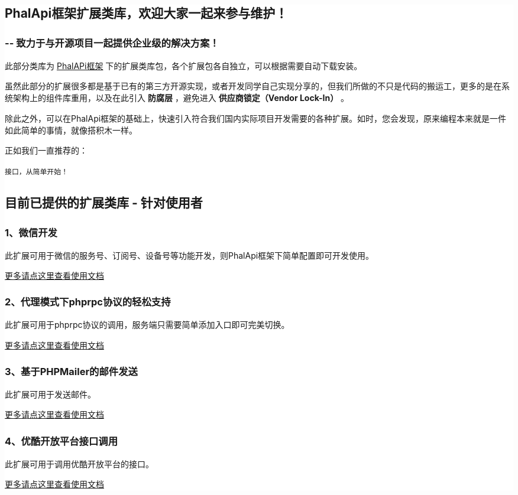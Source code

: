 ## PhalApi框架扩展类库，欢迎大家一起来参与维护！
### -- 致力于与开源项目一起提供企业级的解决方案！
此部分类库为 [PhalAPi框架](http://u.720life.cn/g/5c954f4cd4204fb6c09a7e58aa70844d7a13a099f5b8bb392b16601f49c8c1fe997c1a207321cbf4c7afe91f723bebfe) 下的扩展类库包，各个扩展包各自独立，可以根据需要自动下载安装。
  
虽然此部分的扩展很多都是基于已有的第三方开源实现，或者开发同学自己实现分享的，但我们所做的不只是代码的搬运工，更多的是在系统架构上的组件库重用，以及在此引入 **防腐层** ，避免进入 **供应商锁定（Vendor Lock-In）** 。  
  
除此之外，可以在PhalApi框架的基础上，快速引入符合我们国内实际项目开发需要的各种扩展。如时，您会发现，原来编程本来就是一件如此简单的事情，就像搭积木一样。  

  
正如我们一直推荐的：
```
接口，从简单开始！
```
  
## 目前已提供的扩展类库 - 针对使用者
### 1、微信开发
此扩展可用于微信的服务号、订阅号、设备号等功能开发，则PhalApi框架下简单配置即可开发使用。  

 [更多请点这里查看使用文档](http://u.720life.cn/g/5c954f4cd4204fb6c09a7e58aa70844d7a13a099f5b8bb392b16601f49c8c1feea427bd8bd9527b8ec26805d33c116da40b4e6c77d8e47af60f64da23779941a1a5379afb22d76c4fca144c4b7302e1b73fc667c1a8d0d01aeff826e234e2a2782accf575884b66ad0ec7deabfb567c8596746e6a0ae2b8d28e50dc633c29941ee9ce6bc7925160d031c913d3f63a79a)
 
### 2、代理模式下phprpc协议的轻松支持
此扩展可用于phprpc协议的调用，服务端只需要简单添加入口即可完美切换。  
  
 [更多请点这里查看使用文档](http://u.720life.cn/g/5c954f4cd4204fb6c09a7e58aa70844d7a13a099f5b8bb392b16601f49c8c1feea427bd8bd9527b8ec26805d33c116dacf11332bda8901eaf46f424068f4fcd547e58109c4a9bc4d74cba8f6ad5cc6d4366ce3cb3b6d3678cbac3d35e0a8dcf554e18ddac3521c204e4ba30e58c20fe750f05e6667d631732dd74da592a20ad59775f103a6658523cf11a58d39021d4fc43be24f2b4ed7584c105d9d764b86a2058ed2bbddf71d771a9b23c4ed0f9e82f53ecf68d2b83fbdf7c4f6f64992b32f05fd42f457f7d7e1d687cb126bf215948b9afda72d667a99a7da9c30c8c18c1f)
   
### 3、基于PHPMailer的邮件发送
 此扩展可用于发送邮件。  
 
  [更多请点这里查看使用文档](http://u.720life.cn/g/5c954f4cd4204fb6c09a7e58aa70844d7a13a099f5b8bb392b16601f49c8c1feea427bd8bd9527b8ec26805d33c116da50a823cd4f15ccc02f5b1fcac71780e8d90b0260c61ca51922a4c26d2ef7ece260f982d902a9d4a5ce43d510a11b01a0c8a43ca3a1c1c43272ca1354b987281f6f40ba749eaea820f97a17a9b9834da0e71ee20d07918d7202dfea8fe323c9b5e151d4fedf3cf3311d7ab5e73df828c1bd0495433dfa1f4eb73dcd3796f97784)  
  
    
### 4、优酷开放平台接口调用
此扩展可用于调用优酷开放平台的接口。
  
  [更多请点这里查看使用文档](http://u.720life.cn/g/5c954f4cd4204fb6c09a7e58aa70844d7a13a099f5b8bb392b16601f49c8c1feea427bd8bd9527b8ec26805d33c116da8be4971d563f9209629312d4ee872673c53688ce361236be1b6c03a7c933d0ecd621ed1d65816c3f3aa26c897927e387ee87265474aca6e162a3c5e3998e3197f733a11eb39d8c356e0ad46fdd0be34f98b7f571806e51e1d98c4e890b4a74b891d578a7bb972da3ad5bc61c776f579b0a2dc35b7720a7cf40e8207e189c1711d6506b8ba8b1a58110f03ea52def19f2)  
  